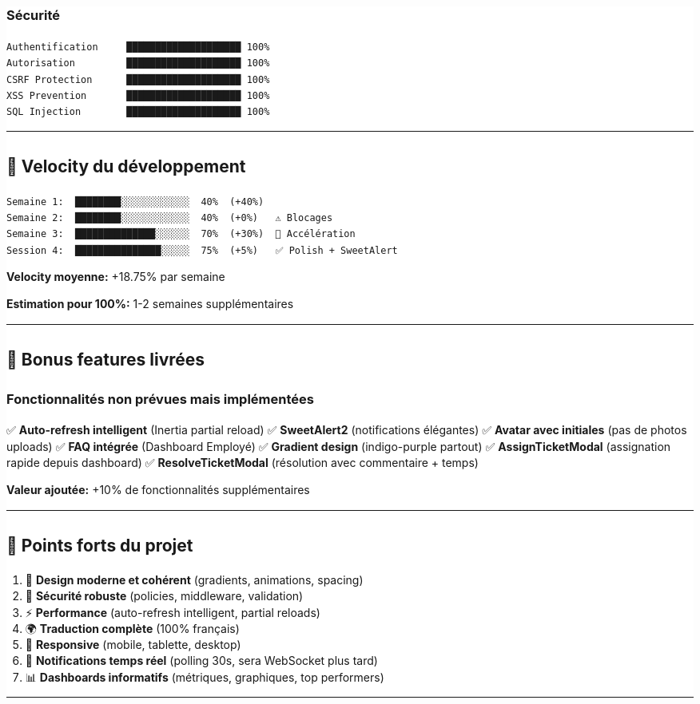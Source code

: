 ### Sécurité

```
Authentification     ████████████████████ 100%
Autorisation         ████████████████████ 100%
CSRF Protection      ████████████████████ 100%
XSS Prevention       ████████████████████ 100%
SQL Injection        ████████████████████ 100%
```

---

## 🚀 Velocity du développement

```
Semaine 1:  ████████░░░░░░░░░░░░  40%  (+40%)
Semaine 2:  ████████░░░░░░░░░░░░  40%  (+0%)   ⚠️ Blocages
Semaine 3:  ██████████████░░░░░░  70%  (+30%)  🚀 Accélération
Session 4:  ███████████████░░░░░  75%  (+5%)   ✅ Polish + SweetAlert
```

**Velocity moyenne:** +18.75% par semaine

**Estimation pour 100%:** 1-2 semaines supplémentaires

---

## 🎁 Bonus features livrées

### Fonctionnalités non prévues mais implémentées

✅ **Auto-refresh intelligent** (Inertia partial reload)
✅ **SweetAlert2** (notifications élégantes)
✅ **Avatar avec initiales** (pas de photos uploads)
✅ **FAQ intégrée** (Dashboard Employé)
✅ **Gradient design** (indigo-purple partout)
✅ **AssignTicketModal** (assignation rapide depuis dashboard)
✅ **ResolveTicketModal** (résolution avec commentaire + temps)

**Valeur ajoutée:** +10% de fonctionnalités supplémentaires

---

## 💪 Points forts du projet

1. 🎨 **Design moderne et cohérent** (gradients, animations, spacing)
2. 🔐 **Sécurité robuste** (policies, middleware, validation)
3. ⚡ **Performance** (auto-refresh intelligent, partial reloads)
4. 🌍 **Traduction complète** (100% français)
5. 📱 **Responsive** (mobile, tablette, desktop)
6. 🔔 **Notifications temps réel** (polling 30s, sera WebSocket plus tard)
7. 📊 **Dashboards informatifs** (métriques, graphiques, top performers)

---